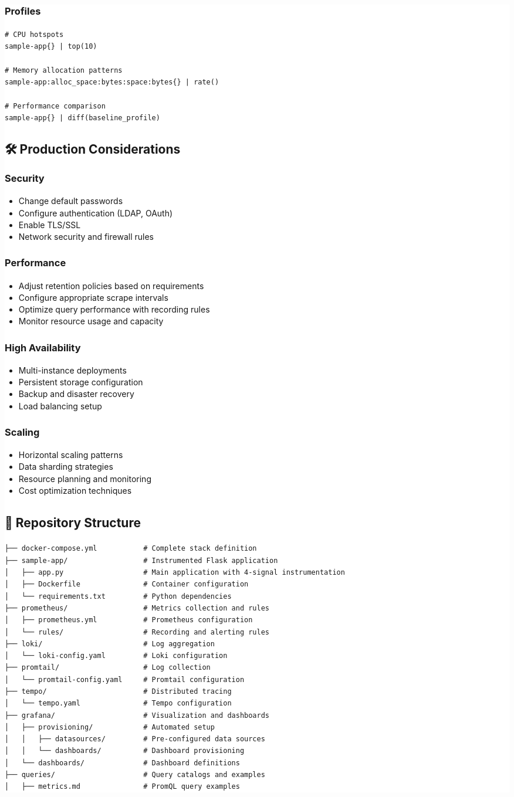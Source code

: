 ### Profiles
```
# CPU hotspots
sample-app{} | top(10)

# Memory allocation patterns  
sample-app:alloc_space:bytes:space:bytes{} | rate()

# Performance comparison
sample-app{} | diff(baseline_profile)
```

## 🛠️ Production Considerations

### Security
- Change default passwords
- Configure authentication (LDAP, OAuth)
- Enable TLS/SSL
- Network security and firewall rules

### Performance
- Adjust retention policies based on requirements
- Configure appropriate scrape intervals
- Optimize query performance with recording rules
- Monitor resource usage and capacity

### High Availability
- Multi-instance deployments
- Persistent storage configuration
- Backup and disaster recovery
- Load balancing setup

### Scaling
- Horizontal scaling patterns
- Data sharding strategies
- Resource planning and monitoring
- Cost optimization techniques

## 📁 Repository Structure

```
├── docker-compose.yml           # Complete stack definition
├── sample-app/                  # Instrumented Flask application
│   ├── app.py                   # Main application with 4-signal instrumentation
│   ├── Dockerfile               # Container configuration
│   └── requirements.txt         # Python dependencies
├── prometheus/                  # Metrics collection and rules
│   ├── prometheus.yml           # Prometheus configuration
│   └── rules/                   # Recording and alerting rules
├── loki/                        # Log aggregation
│   └── loki-config.yaml         # Loki configuration
├── promtail/                    # Log collection
│   └── promtail-config.yaml     # Promtail configuration  
├── tempo/                       # Distributed tracing
│   └── tempo.yaml               # Tempo configuration
├── grafana/                     # Visualization and dashboards
│   ├── provisioning/            # Automated setup
│   │   ├── datasources/         # Pre-configured data sources
│   │   └── dashboards/          # Dashboard provisioning
│   └── dashboards/              # Dashboard definitions
├── queries/                     # Query catalogs and examples
│   ├── metrics.md               # PromQL query examples
```